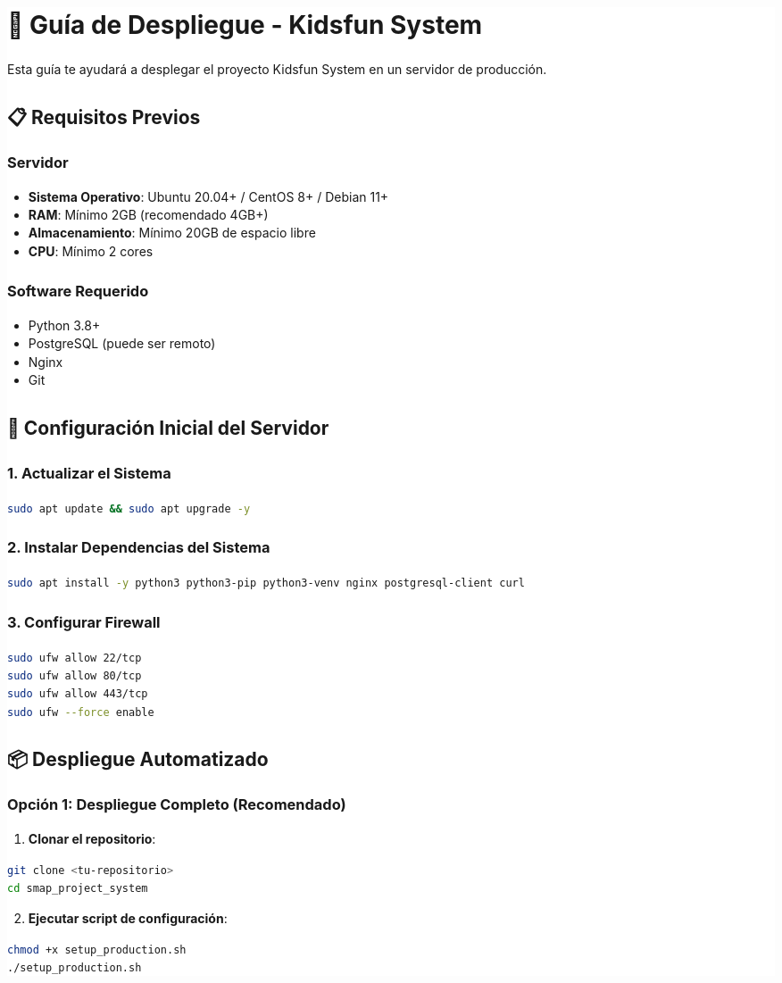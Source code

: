 # 🚀 Guía de Despliegue - Kidsfun System

Esta guía te ayudará a desplegar el proyecto Kidsfun System en un servidor de producción.

## 📋 Requisitos Previos

### Servidor
- **Sistema Operativo**: Ubuntu 20.04+ / CentOS 8+ / Debian 11+
- **RAM**: Mínimo 2GB (recomendado 4GB+)
- **Almacenamiento**: Mínimo 20GB de espacio libre
- **CPU**: Mínimo 2 cores

### Software Requerido
- Python 3.8+
- PostgreSQL (puede ser remoto)
- Nginx
- Git

## 🔧 Configuración Inicial del Servidor

### 1. Actualizar el Sistema
```bash
sudo apt update && sudo apt upgrade -y
```

### 2. Instalar Dependencias del Sistema
```bash
sudo apt install -y python3 python3-pip python3-venv nginx postgresql-client curl
```

### 3. Configurar Firewall
```bash
sudo ufw allow 22/tcp
sudo ufw allow 80/tcp
sudo ufw allow 443/tcp
sudo ufw --force enable
```

## 📦 Despliegue Automatizado

### Opción 1: Despliegue Completo (Recomendado)

1. **Clonar el repositorio**:
```bash
git clone <tu-repositorio>
cd smap_project_system
```

2. **Ejecutar script de configuración**:
```bash
chmod +x setup_production.sh
./setup_production.sh
```
